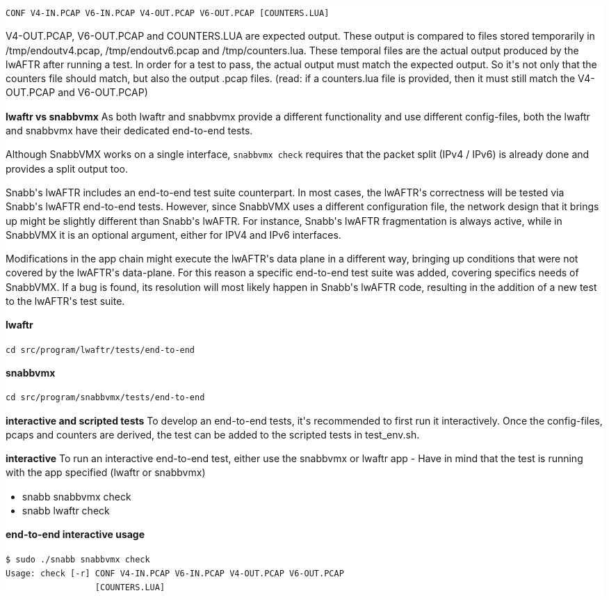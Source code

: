 `CONF V4-IN.PCAP V6-IN.PCAP V4-OUT.PCAP V6-OUT.PCAP [COUNTERS.LUA]`

V4-OUT.PCAP, V6-OUT.PCAP and COUNTERS.LUA are expected output. These output is compared to files stored temporarily in /tmp/endoutv4.pcap, /tmp/endoutv6.pcap and /tmp/counters.lua. These temporal files are the actual output produced by the lwAFTR after running a test. In order for a test to pass, the actual output must match the expected output. So it's not only that the counters file should match, but also the output .pcap files. (read: if a counters.lua file is provided, then it must still match the V4-OUT.PCAP and V6-OUT.PCAP)


**lwaftr vs snabbvmx**
As both lwaftr and snabbvmx provide a different functionality and use different config-files, both the lwaftr and snabbvmx have their dedicated end-to-end tests. 

Although SnabbVMX works on a single interface, `snabbvmx check` requires that
the packet split (IPv4 / IPv6) is already done and provides a split output too.

Snabb's lwAFTR includes an end-to-end test suite counterpart.  In most cases,
the lwAFTR's correctness will be tested via Snabb's lwAFTR end-to-end tests.
However, since SnabbVMX uses a different configuration file, the network design
that it brings up might be slightly different than Snabb's lwAFTR. For instance,
Snabb's lwAFTR fragmentation is always active, while in SnabbVMX it is an optional
argument, either for IPV4 and IPv6 interfaces.

Modifications in the app chain might execute the lwAFTR's data plane in a different
way, bringing up conditions that were not covered by the lwAFTR's data-plane.
For this reason a specific end-to-end test suite was added, covering specifics
needs of SnabbVMX.  If a bug is found, its resolution will most likely happen
in Snabb's lwAFTR code, resulting in the addition of a new test to the lwAFTR's
test suite.


**lwaftr**  

```
cd src/program/lwaftr/tests/end-to-end
```

**snabbvmx**  

```
cd src/program/snabbvmx/tests/end-to-end
```

**interactive and scripted tests**
To develop an end-to-end tests, it's recommended to first run it interactively. Once the config-files, pcaps and counters are derived, the test can be added to the scripted tests in test_env.sh.

**interactive**
To run an interactive end-to-end test, either use the snabbvmx or lwaftr app - Have in mind that the test is running with the app specified (lwaftr or snabbvmx)

- snabb snabbvmx check
- snabb lwaftr check

**end-to-end interactive usage**
```
$ sudo ./snabb snabbvmx check
Usage: check [-r] CONF V4-IN.PCAP V6-IN.PCAP V4-OUT.PCAP V6-OUT.PCAP
                  [COUNTERS.LUA]
```
